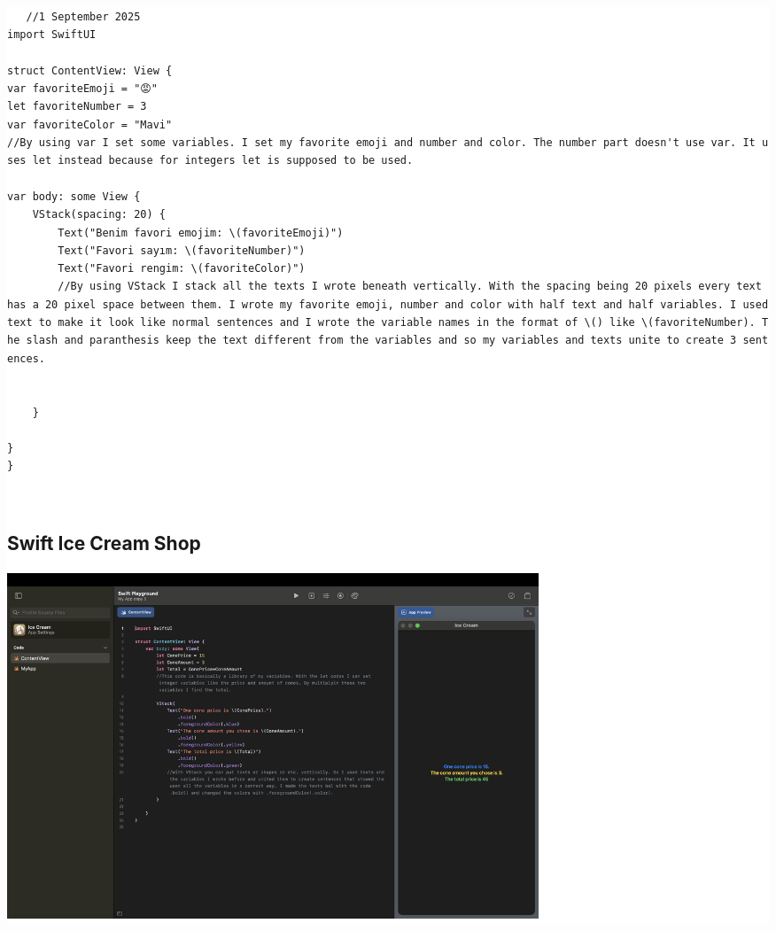        //1 September 2025
    import SwiftUI

    struct ContentView: View {
    var favoriteEmoji = "😡"
    let favoriteNumber = 3
    var favoriteColor = "Mavi"
    //By using var I set some variables. I set my favorite emoji and number and color. The number part doesn't use var. It uses let instead because for integers let is supposed to be used. 
    
    var body: some View {
        VStack(spacing: 20) {
            Text("Benim favori emojim: \(favoriteEmoji)")
            Text("Favori sayım: \(favoriteNumber)")
            Text("Favori rengim: \(favoriteColor)")
            //By using VStack I stack all the texts I wrote beneath vertically. With the spacing being 20 pixels every text has a 20 pixel space between them. I wrote my favorite emoji, number and color with half text and half variables. I used text to make it look like normal sentences and I wrote the variable names in the format of \() like \(favoriteNumber). The slash and paranthesis keep the text different from the variables and so my variables and texts unite to create 3 sentences. 
            
            
        }
       
    }
    }


<br>

## Swift Ice Cream Shop

<img src="PHOTO&GIF/Swift-Ice Cream-Documentary_App5.png" width="600">
